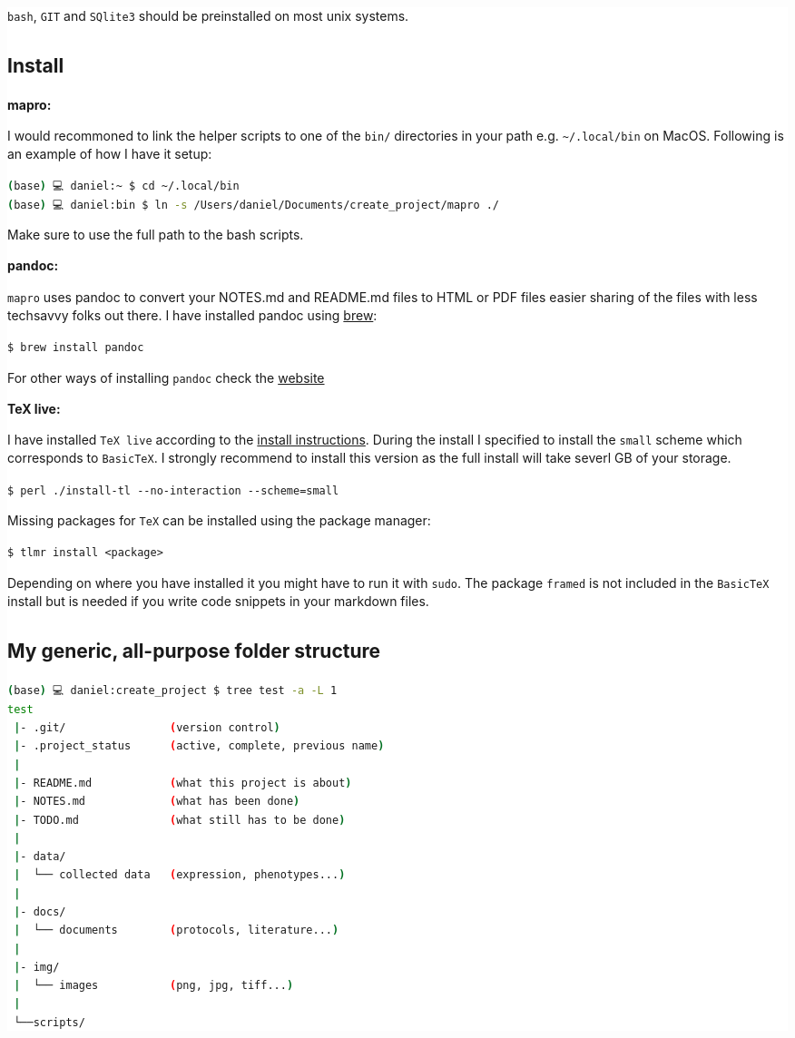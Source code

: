  `bash`, `GIT` and `SQlite3` should be preinstalled on most unix systems.

## Install 

**mapro:**

I would recommoned to link the helper scripts to one of the `bin/` directories in your path e.g. `~/.local/bin` on MacOS. Following is an example of how I have it setup:

```bash
(base) 💻 daniel:~ $ cd ~/.local/bin
(base) 💻 daniel:bin $ ln -s /Users/daniel/Documents/create_project/mapro ./
```

Make sure to use the full path to the bash scripts.

**pandoc:**

`mapro` uses pandoc to convert your NOTES.md and README.md files to HTML or PDF files easier sharing of the files with less techsavvy folks out there. I have installed pandoc using [brew](https://brew.sh):

```
$ brew install pandoc
```

For other ways of installing `pandoc` check the [website](https://pandoc.org/installing.html)

**TeX live:**

I have installed `TeX live` according to the [install instructions](https://tug.org/texlive/quickinstall.html).
During the install I specified to install the `small` scheme which corresponds to `BasicTeX`. I strongly recommend to install this version as the full install will take severl GB of your storage.

```
$ perl ./install-tl --no-interaction --scheme=small
```

Missing packages for `TeX` can be installed using the package manager:

```
$ tlmr install <package>
```

Depending on where you have installed it you might have to run it with `sudo`. The package `framed` is not included in the `BasicTeX` install but is needed if you write code snippets in your markdown files.

## My generic, all-purpose folder structure

```bash
(base) 💻 daniel:create_project $ tree test -a -L 1
test
 |- .git/                (version control)
 |- .project_status      (active, complete, previous name)
 |
 |- README.md            (what this project is about)
 |- NOTES.md             (what has been done)
 |- TODO.md              (what still has to be done)
 |
 |- data/
 |  └── collected data   (expression, phenotypes...)
 |
 |- docs/
 |  └── documents        (protocols, literature...)
 |
 |- img/
 |  └── images           (png, jpg, tiff...)
 |
 └──scripts/
```